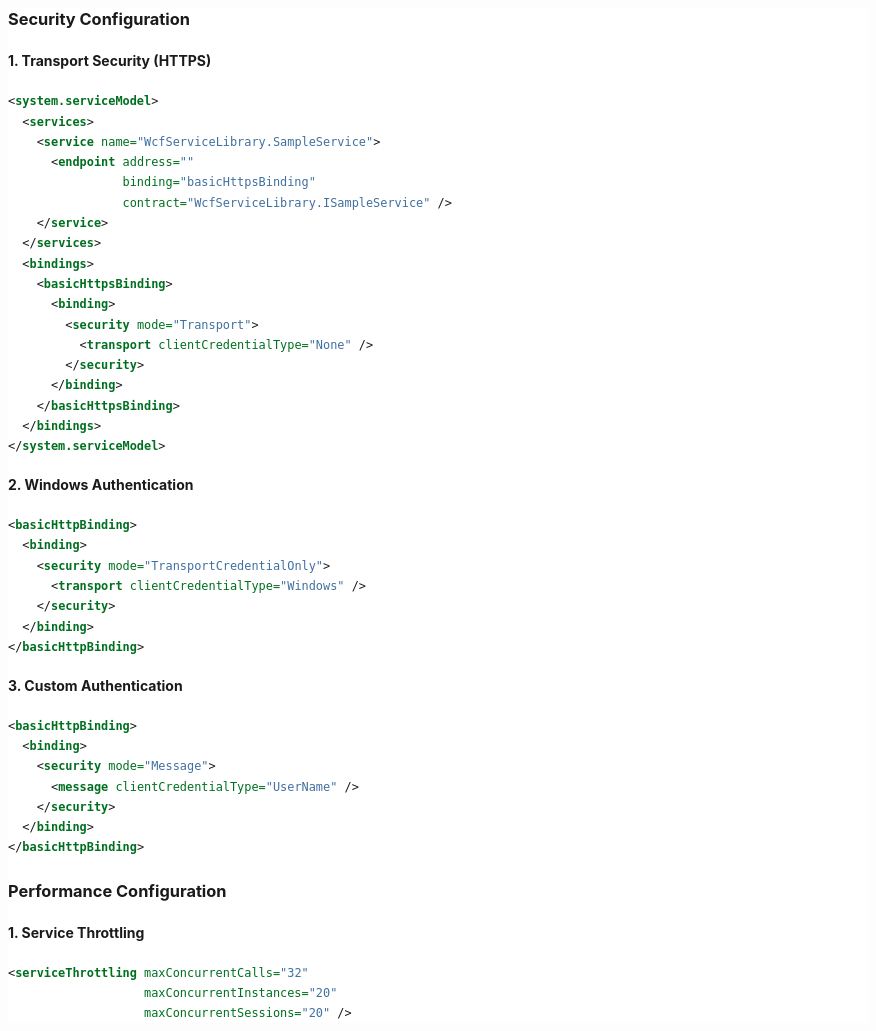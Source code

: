 ### Security Configuration

#### 1. Transport Security (HTTPS)
```xml
<system.serviceModel>
  <services>
    <service name="WcfServiceLibrary.SampleService">
      <endpoint address="" 
                binding="basicHttpsBinding" 
                contract="WcfServiceLibrary.ISampleService" />
    </service>
  </services>
  <bindings>
    <basicHttpsBinding>
      <binding>
        <security mode="Transport">
          <transport clientCredentialType="None" />
        </security>
      </binding>
    </basicHttpsBinding>
  </bindings>
</system.serviceModel>
```

#### 2. Windows Authentication
```xml
<basicHttpBinding>
  <binding>
    <security mode="TransportCredentialOnly">
      <transport clientCredentialType="Windows" />
    </security>
  </binding>
</basicHttpBinding>
```

#### 3. Custom Authentication
```xml
<basicHttpBinding>
  <binding>
    <security mode="Message">
      <message clientCredentialType="UserName" />
    </security>
  </binding>
</basicHttpBinding>
```

### Performance Configuration

#### 1. Service Throttling
```xml
<serviceThrottling maxConcurrentCalls="32"
                   maxConcurrentInstances="20"
                   maxConcurrentSessions="20" />
```
